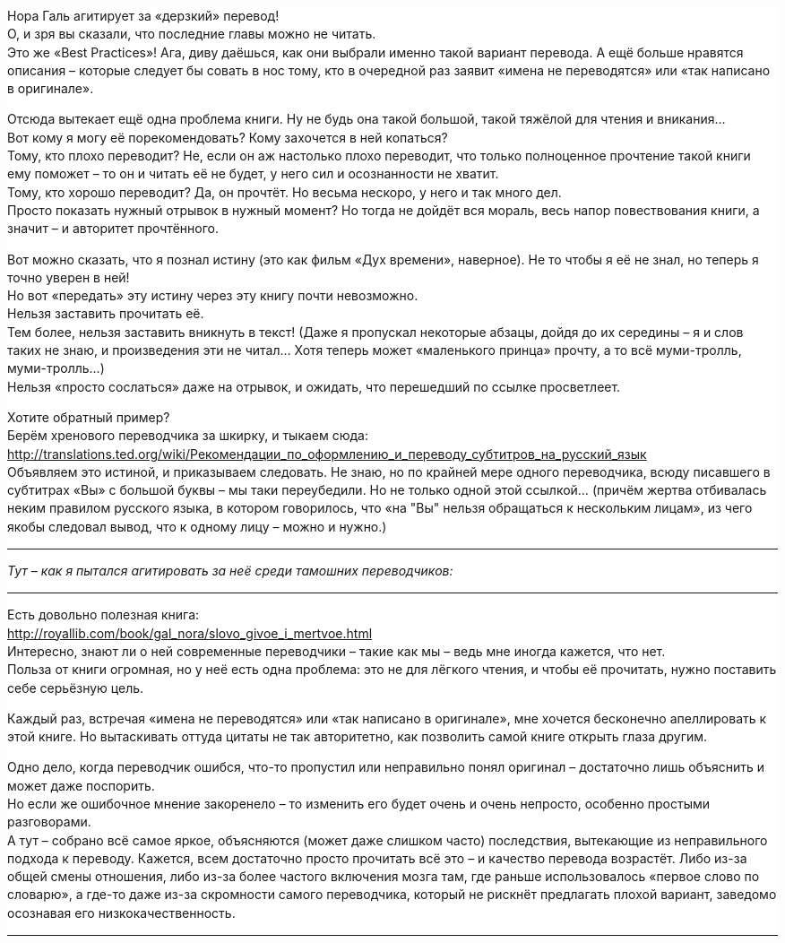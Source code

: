 Нора Галь агитирует за «дерзкий» перевод!  
О, и зря вы сказали, что последние главы можно не читать.  
Это же «Best Practices»! Ага, диву даёшься, как они выбрали именно такой вариант перевода. А ещё больше нравятся описания – которые следует бы совать в нос тому, кто в очередной раз заявит «имена не переводятся» или «так написано в оригинале».

Отсюда вытекает ещё одна проблема книги. Ну не будь она такой большой, такой тяжёлой для чтения и вникания…  
Вот кому я могу её порекомендовать? Кому захочется в ней копаться?  
Тому, кто плохо переводит? Не, если он аж настолько плохо переводит, что только полноценное прочтение такой книги ему поможет – то он и читать её не будет, у него сил и осознанности не хватит.  
Тому, кто хорошо переводит? Да, он прочтёт. Но весьма нескоро, у него и так много дел.  
Просто показать нужный отрывок в нужный момент? Но тогда не дойдёт вся мораль, весь напор повествования книги, а значит – и авторитет прочтённого.  

Вот можно сказать, что я познал истину (это как фильм «Дух времени», наверное). Не то чтобы я её не знал, но теперь я точно уверен в ней!  
Но вот «передать» эту истину через эту книгу почти невозможно.  
Нельзя заставить прочитать её.  
Тем более, нельзя заставить вникнуть в текст! (Даже я пропускал некоторые абзацы, дойдя до их середины – я и слов таких не знаю, и произведения эти не читал… Хотя теперь может «маленького принца» прочту, а то всё муми-тролль, муми-тролль…)  
Нельзя «просто сослаться» даже на отрывок, и ожидать, что перешедший по ссылке просветлеет.

Хотите обратный пример?  
Берём хренового переводчика за шкирку, и тыкаем сюда:  
<http://translations.ted.org/wiki/Рекомендации_по_оформлению_и_переводу_субтитров_на_русский_язык>  
Объявляем это истиной, и приказываем следовать. Не знаю, но по крайней мере одного переводчика, всюду писавшего в субтитрах «Вы» с большой буквы – мы таки переубедили. Но не только одной этой ссылкой… (причём жертва отбивалась неким правилом русского языка, в котором говорилось, что «на "Вы" нельзя обращаться к нескольким лицам», из чего якобы следовал вывод, что к одному лицу – можно и нужно.)

---

_Тут – как я пытался агитировать за неё среди тамошних переводчиков:_

---

Есть довольно полезная книга:  
<http://royallib.com/book/gal_nora/slovo_givoe_i_mertvoe.html>  
Интересно, знают ли о ней современные переводчики – такие как мы – ведь мне иногда кажется, что нет.  
Польза от книги огромная, но у неё есть одна проблема: это не для лёгкого чтения, и чтобы её прочитать, нужно поставить себе серьёзную цель.  

Каждый раз, встречая «имена не переводятся» или «так написано в оригинале», мне хочется бесконечно апеллировать к этой книге. Но вытаскивать оттуда цитаты не так авторитетно, как позволить самой книге открыть глаза другим.  

Одно дело, когда переводчик ошибся, что-то пропустил или неправильно понял оригинал – достаточно лишь объяснить и может даже поспорить.  
Но если же ошибочное мнение закоренело – то изменить его будет очень и очень непросто, особенно простыми разговорами.  
А тут – собрано всё самое яркое, объясняются (может даже слишком часто) последствия, вытекающие из неправильного подхода к переводу. Кажется, всем достаточно просто прочитать всё это – и качество перевода возрастёт. Либо из-за общей смены отношения, либо из-за более частого включения мозга там, где раньше использовалось «первое слово по словарю», а где-то даже из-за скромности самого переводчика, который не рискнёт предлагать плохой вариант, заведомо осознавая его низкокачественность.  

---
